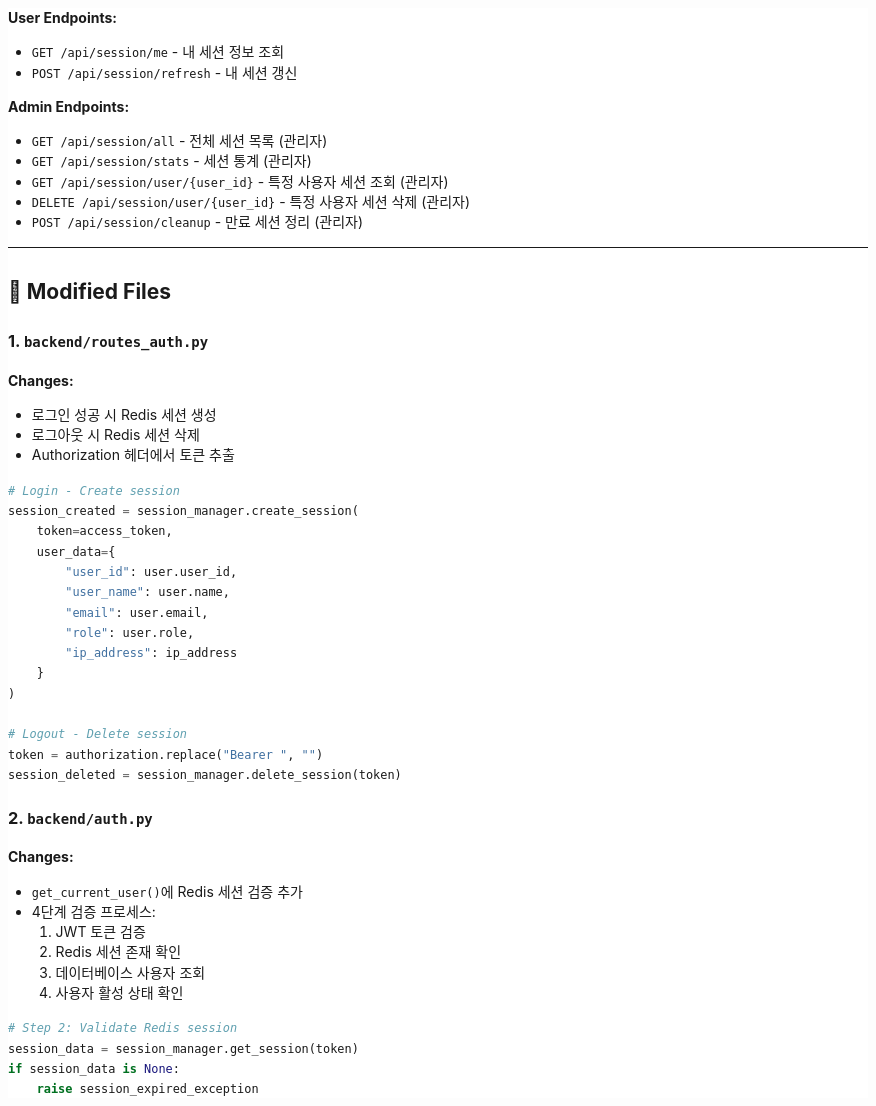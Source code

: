 **User Endpoints:**
- `GET /api/session/me` - 내 세션 정보 조회
- `POST /api/session/refresh` - 내 세션 갱신

**Admin Endpoints:**
- `GET /api/session/all` - 전체 세션 목록 (관리자)
- `GET /api/session/stats` - 세션 통계 (관리자)
- `GET /api/session/user/{user_id}` - 특정 사용자 세션 조회 (관리자)
- `DELETE /api/session/user/{user_id}` - 특정 사용자 세션 삭제 (관리자)
- `POST /api/session/cleanup` - 만료 세션 정리 (관리자)

---

## 🔄 Modified Files

### 1. `backend/routes_auth.py`
**Changes:**
- 로그인 성공 시 Redis 세션 생성
- 로그아웃 시 Redis 세션 삭제
- Authorization 헤더에서 토큰 추출

```python
# Login - Create session
session_created = session_manager.create_session(
    token=access_token,
    user_data={
        "user_id": user.user_id,
        "user_name": user.name,
        "email": user.email,
        "role": user.role,
        "ip_address": ip_address
    }
)

# Logout - Delete session
token = authorization.replace("Bearer ", "")
session_deleted = session_manager.delete_session(token)
```

### 2. `backend/auth.py`
**Changes:**
- `get_current_user()`에 Redis 세션 검증 추가
- 4단계 검증 프로세스:
  1. JWT 토큰 검증
  2. Redis 세션 존재 확인
  3. 데이터베이스 사용자 조회
  4. 사용자 활성 상태 확인

```python
# Step 2: Validate Redis session
session_data = session_manager.get_session(token)
if session_data is None:
    raise session_expired_exception
```
